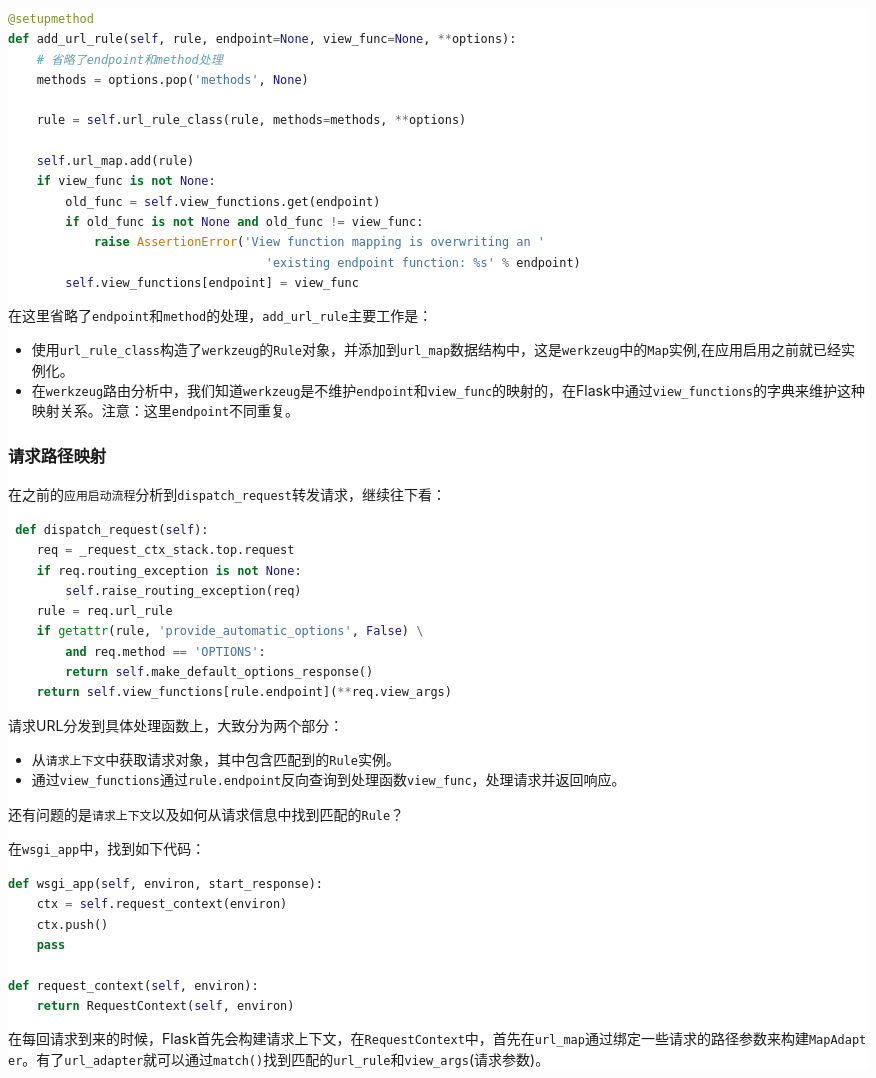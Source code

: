 ```python
@setupmethod
def add_url_rule(self, rule, endpoint=None, view_func=None, **options):
    # 省略了endpoint和method处理
    methods = options.pop('methods', None)

    rule = self.url_rule_class(rule, methods=methods, **options)

    self.url_map.add(rule)
    if view_func is not None:
        old_func = self.view_functions.get(endpoint)
        if old_func is not None and old_func != view_func:
            raise AssertionError('View function mapping is overwriting an '
                                    'existing endpoint function: %s' % endpoint)
        self.view_functions[endpoint] = view_func
```

在这里省略了`endpoint`和`method`的处理，`add_url_rule`主要工作是：

- 使用`url_rule_class`构造了`werkzeug`的`Rule`对象，并添加到`url_map`数据结构中，这是`werkzeug`中的`Map`实例,在应用启用之前就已经实例化。
- 在`werkzeug`路由分析中，我们知道`werkzeug`是不维护`endpoint`和`view_func`的映射的，在Flask中通过`view_functions`的字典来维护这种映射关系。注意：这里`endpoint`不同重复。

### 请求路径映射

在之前的`应用启动流程`分析到`dispatch_request`转发请求，继续往下看：

```python
 def dispatch_request(self):
    req = _request_ctx_stack.top.request
    if req.routing_exception is not None:
        self.raise_routing_exception(req)
    rule = req.url_rule
    if getattr(rule, 'provide_automatic_options', False) \
        and req.method == 'OPTIONS':
        return self.make_default_options_response()
    return self.view_functions[rule.endpoint](**req.view_args)
```

请求URL分发到具体处理函数上，大致分为两个部分：
- 从`请求上下文`中获取请求对象，其中包含匹配到的`Rule`实例。
- 通过`view_functions`通过`rule.endpoint`反向查询到处理函数`view_func`，处理请求并返回响应。

还有问题的是`请求上下文`以及如何从请求信息中找到匹配的`Rule`？

在`wsgi_app`中，找到如下代码：

```python
def wsgi_app(self, environ, start_response):
    ctx = self.request_context(environ)
    ctx.push()
    pass

def request_context(self, environ):
    return RequestContext(self, environ)
```
在每回请求到来的时候，Flask首先会构建请求上下文，在`RequestContext`中，首先在`url_map`通过绑定一些请求的路径参数来构建`MapAdapter`。有了`url_adapter`就可以通过`match()`找到匹配的`url_rule`和`view_args`(请求参数)。
